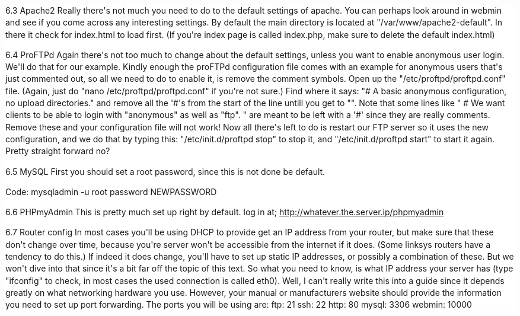 6.3 Apache2
Really there's not much you need to do to the default settings of apache. You can perhaps look around in webmin and see if you come across any interesting settings.
By default the main directory is located at "/var/www/apache2-default". In there it check for index.html to load first. (If you're index page is called index.php, make sure to delete the default index.html)

6.4 ProFTPd
Again there's not too much to change about the default settings, unless you want to enable anonymous user login.
We'll do that for our example.
Kindly enough the proFTPd configuration file comes with an example for anonymous users that's just commented out, so all we need to do to enable it, is remove the comment symbols.
Open up the "/etc/proftpd/proftpd.conf" file. (Again, just do "nano /etc/proftpd/proftpd.conf" if you're not sure.)
Find where it says: "# A basic anonymous configuration, no upload directories."
and remove all the '#'s from the start of the line untill you get to "</Anonymous>". Note that some lines like " # We want clients to be able to login with "anonymous" as well as "ftp". " are meant to be left with a '#' since they are really comments. Remove these and your configuration file will not work!
Now all there's left to do is restart our FTP server so it uses the new configuration, and we do that by typing this:
"/etc/init.d/proftpd stop" to stop it, and "/etc/init.d/proftpd start" to start it again. Pretty straight forward no?

6.5 MySQL
First you should set a root password, since this is not done be default.

Code:
    mysqladmin -u root password NEWPASSWORD



6.6 PHPmyAdmin
This is pretty much set up right by default.
log in at; http://whatever.the.server.ip/phpmyadmin

6.7 Router config
In most cases you'll be using DHCP to provide get an IP address from your router, but make sure that these don't change over time, because you're server won't be accessible from the internet if it does. (Some linksys routers have a tendency to do this.) If indeed it does change, you'll have to set up static IP addresses, or possibly a combination of these. But we won't dive into that since it's a bit far off the topic of this text.
So what you need to know, is what IP address your server has (type "ifconfig" to check, in most cases the used connection is called eth0).
Well, I can't really write this into a guide since it depends greatly on what networking hardware you use. However, your manual or manufacturers website should provide the information you need to set up port forwarding.
The ports you will be using are:
ftp: 21
ssh: 22
http: 80
mysql: 3306
webmin: 10000
